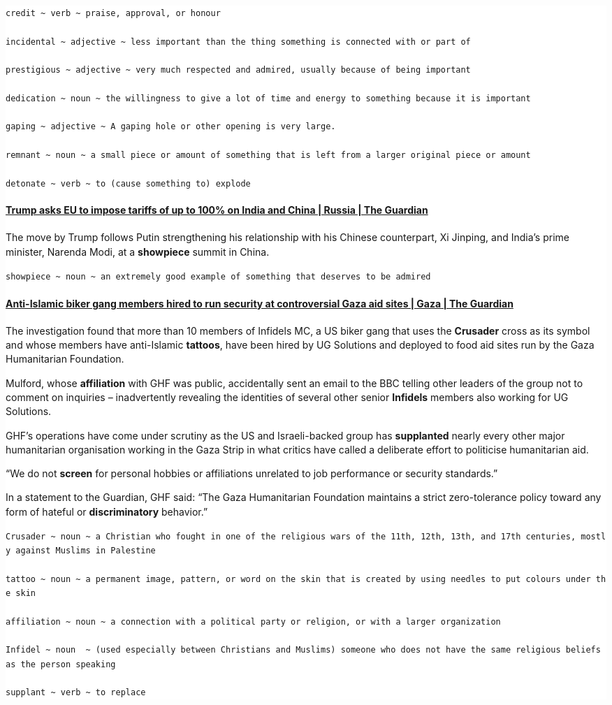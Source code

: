 ```
credit ~ verb ~ praise, approval, or honour

incidental ~ adjective ~ less important than the thing something is connected with or part of

prestigious ~ adjective ~ very much respected and admired, usually because of being important

dedication ~ noun ~ the willingness to give a lot of time and energy to something because it is important

gaping ~ adjective ~ A gaping hole or other opening is very large.

remnant ~ noun ~ a small piece or amount of something that is left from a larger original piece or amount

detonate ~ verb ~ to (cause something to) explode
```

#### [Trump asks EU to impose tariffs of up to 100% on India and China | Russia | The Guardian](https://www.theguardian.com/world/2025/sep/10/trump-asks-eu-to-impose-high-tariffs-on-india-and-china-to-put-pressure-on-russia)

The move by Trump follows Putin strengthening his relationship with his Chinese counterpart, Xi Jinping, and India’s prime minister, Narenda Modi, at a **showpiece** summit in China.

```
showpiece ~ noun ~ an extremely good example of something that deserves to be admired
```

#### [Anti-Islamic biker gang members hired to run security at controversial Gaza aid sites | Gaza | The Guardian](https://www.theguardian.com/world/2025/sep/10/anti-islamic-biker-gang-infidels-mc-gaza-aid-sites)

The investigation found that more than 10 members of Infidels MC, a US biker gang that uses the **Crusader** cross as its symbol and whose members have anti-Islamic **tattoos**, have been hired by UG Solutions and deployed to food aid sites run by the Gaza Humanitarian Foundation.

Mulford, whose **affiliation** with GHF was public, accidentally sent an email to the BBC telling other leaders of the group not to comment on inquiries – inadvertently revealing the identities of several other senior **Infidels** members also working for UG Solutions.

GHF’s operations have come under scrutiny as the US and Israeli-backed group has **supplanted** nearly every other major humanitarian organisation working in the Gaza Strip in what critics have called a deliberate effort to politicise humanitarian aid.

“We do not **screen** for personal hobbies or affiliations unrelated to job performance or security standards.”

In a statement to the Guardian, GHF said: “The Gaza Humanitarian Foundation maintains a strict zero-tolerance policy toward any form of hateful or **discriminatory** behavior.”

```
Crusader ~ noun ~ a Christian who fought in one of the religious wars of the 11th, 12th, 13th, and 17th centuries, mostly against Muslims in Palestine

tattoo ~ noun ~ a permanent image, pattern, or word on the skin that is created by using needles to put colours under the skin

affiliation ~ noun ~ a connection with a political party or religion, or with a larger organization

Infidel ~ noun  ~ (used especially between Christians and Muslims) someone who does not have the same religious beliefs as the person speaking

supplant ~ verb ~ to replace

```
